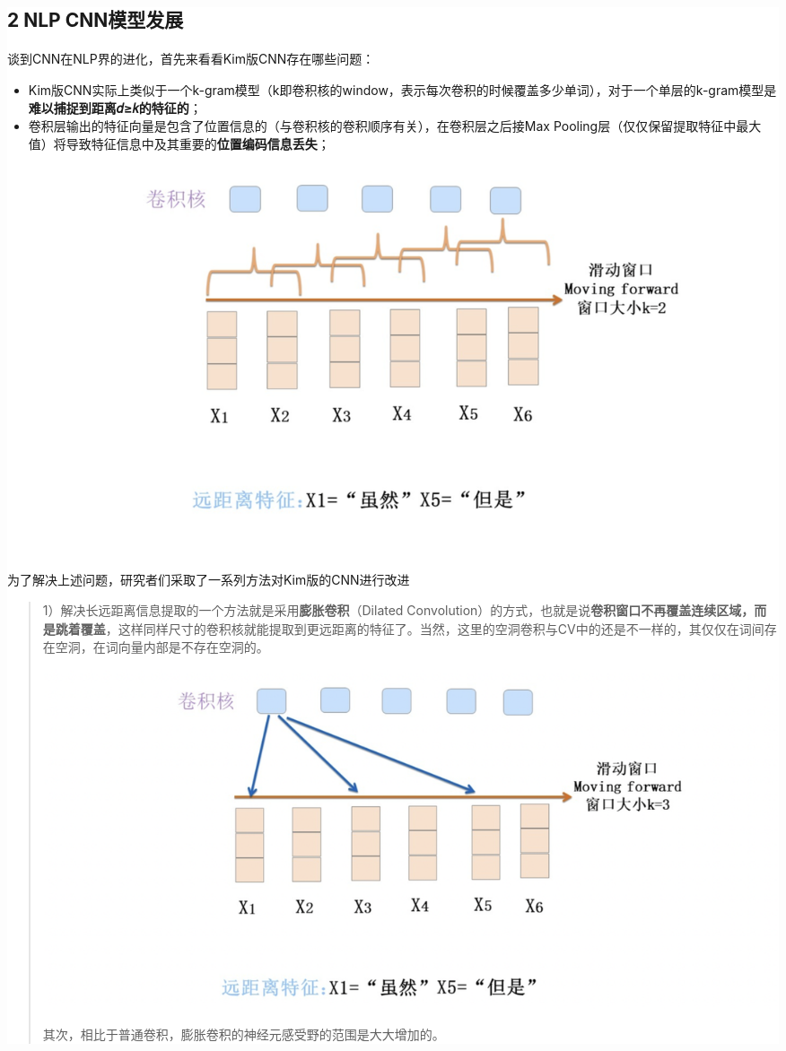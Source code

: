 ## 2 NLP CNN模型发展

谈到CNN在NLP界的进化，首先来看看Kim版CNN存在哪些问题：

- Kim版CNN实际上类似于一个k-gram模型（k即卷积核的window，表示每次卷积的时候覆盖多少单词），对于一个单层的k-gram模型是**难以捕捉到距离𝑑≥𝑘的特征的**；
- 卷积层输出的特征向量是包含了位置信息的（与卷积核的卷积顺序有关），在卷积层之后接Max Pooling层（仅仅保留提取特征中最大值）将导致特征信息中及其重要的**位置编码信息丢失**；

 <div align="center"><img src="imgs/dl-cnn-kim-problem.png" style="zoom:80%;" /></div>

​      

为了解决上述问题，研究者们采取了一系列方法对Kim版的CNN进行改进

> 1）解决长远距离信息提取的一个方法就是采用**膨胀卷积**（Dilated Convolution）的方式，也就是说**卷积窗口不再覆盖连续区域，而是跳着覆盖**，这样同样尺寸的卷积核就能提取到更远距离的特征了。当然，这里的空洞卷积与CV中的还是不一样的，其仅仅在词间存在空洞，在词向量内部是不存在空洞的。
>
>  <div align="center"><img src="imgs/dl-cnn-dilated-conv.png" style="zoom:80%;" /></div>
>
> 其次，相比于普通卷积，膨胀卷积的神经元感受野的范围是大大增加的。
>